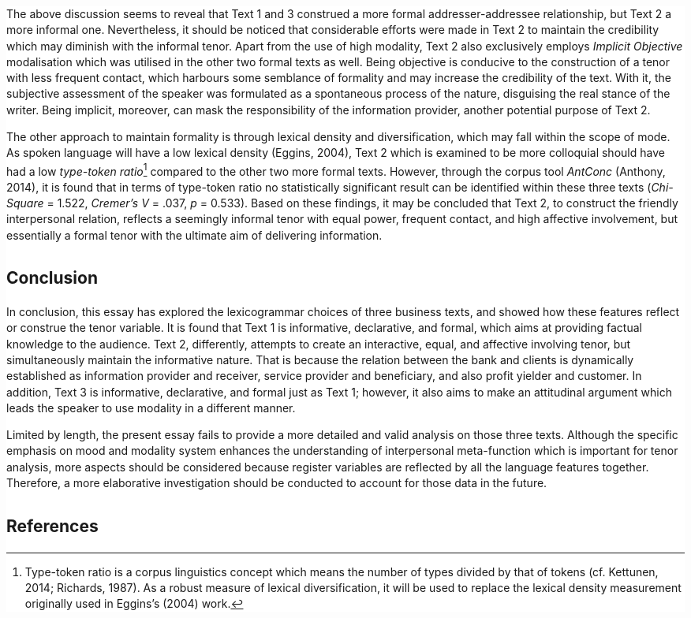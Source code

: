 The above discussion seems to reveal that Text 1 and 3 construed a more formal
addresser-addressee relationship, but Text 2 a more informal one. Nevertheless,
it should be noticed that considerable efforts were made in Text 2 to maintain
the credibility which may diminish with the informal tenor. Apart from the use
of high modality, Text 2 also exclusively employs *Implicit Objective*
modalisation which was utilised in the other two formal texts as well. Being
objective is conducive to the construction of a tenor with less frequent
contact, which harbours some semblance of formality and may increase the
credibility of the text. With it, the subjective assessment of the speaker was
formulated as a spontaneous process of the nature, disguising the real stance of
the writer. Being implicit, moreover, can mask the responsibility of the
information provider, another potential purpose of Text 2.

The other approach to maintain formality is through lexical density and
diversification, which may fall within the scope of mode. As spoken language
will have a low lexical density (Eggins, 2004), Text 2 which is examined to be
more colloquial should have had a low *type-token ratio*[^2] compared to the
other two more formal texts. However, through the corpus tool *AntConc*
(Anthony, 2014), it is found that in terms of type-token ratio no statistically
significant result can be identified within these three texts (*Chi-Square* =
1.522, *Cremer’s V* = .037, *p* = 0.533). Based on these findings, it may be
concluded that Text 2, to construct the friendly interpersonal relation,
reflects a seemingly informal tenor with equal power, frequent contact, and high
affective involvement, but essentially a formal tenor with the ultimate aim of
delivering information.

[^2]: Type-token ratio is a corpus linguistics concept which means the number of
    types divided by that of tokens (cf. Kettunen, 2014; Richards, 1987). As a
    robust measure of lexical diversification, it will be used to replace the
    lexical density measurement originally used in Eggins’s (2004) work.

## Conclusion

In conclusion, this essay has explored the lexicogrammar choices of three
business texts, and showed how these features reflect or construe the tenor
variable. It is found that Text 1 is informative, declarative, and formal, which
aims at providing factual knowledge to the audience. Text 2, differently,
attempts to create an interactive, equal, and affective involving tenor, but
simultaneously maintain the informative nature. That is because the relation
between the bank and clients is dynamically established as information provider
and receiver, service provider and beneficiary, and also profit yielder and
customer. In addition, Text 3 is informative, declarative, and formal just as
Text 1; however, it also aims to make an attitudinal argument which leads the
speaker to use modality in a different manner.

Limited by length, the present essay fails to provide a more detailed and valid
analysis on those three texts. Although the specific emphasis on mood and
modality system enhances the understanding of interpersonal meta-function which
is important for tenor analysis, more aspects should be considered because
register variables are reflected by all the language features together.
Therefore, a more elaborative investigation should be conducted to account for
those data in the future.

## References


[^1]: The discussions on considerable SFG topics such as texture (cohesion and